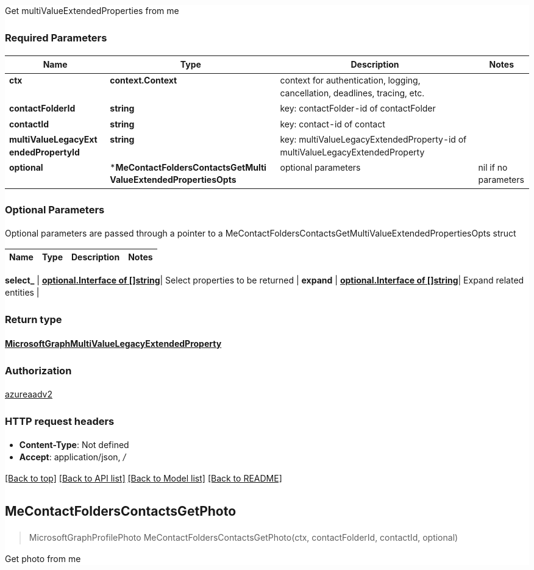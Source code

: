 Get multiValueExtendedProperties from me

### Required Parameters


Name | Type | Description  | Notes
------------- | ------------- | ------------- | -------------
**ctx** | **context.Context** | context for authentication, logging, cancellation, deadlines, tracing, etc.
**contactFolderId** | **string**| key: contactFolder-id of contactFolder | 
**contactId** | **string**| key: contact-id of contact | 
**multiValueLegacyExtendedPropertyId** | **string**| key: multiValueLegacyExtendedProperty-id of multiValueLegacyExtendedProperty | 
 **optional** | ***MeContactFoldersContactsGetMultiValueExtendedPropertiesOpts** | optional parameters | nil if no parameters

### Optional Parameters

Optional parameters are passed through a pointer to a MeContactFoldersContactsGetMultiValueExtendedPropertiesOpts struct


Name | Type | Description  | Notes
------------- | ------------- | ------------- | -------------



 **select_** | [**optional.Interface of []string**](string.md)| Select properties to be returned | 
 **expand** | [**optional.Interface of []string**](string.md)| Expand related entities | 

### Return type

[**MicrosoftGraphMultiValueLegacyExtendedProperty**](microsoft.graph.multiValueLegacyExtendedProperty.md)

### Authorization

[azureaadv2](../README.md#azureaadv2)

### HTTP request headers

- **Content-Type**: Not defined
- **Accept**: application/json, */*

[[Back to top]](#) [[Back to API list]](../README.md#documentation-for-api-endpoints)
[[Back to Model list]](../README.md#documentation-for-models)
[[Back to README]](../README.md)


## MeContactFoldersContactsGetPhoto

> MicrosoftGraphProfilePhoto MeContactFoldersContactsGetPhoto(ctx, contactFolderId, contactId, optional)

Get photo from me
